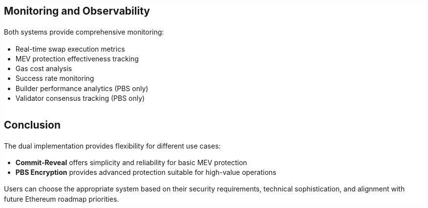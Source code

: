 ## Monitoring and Observability

Both systems provide comprehensive monitoring:

- Real-time swap execution metrics
- MEV protection effectiveness tracking
- Gas cost analysis
- Success rate monitoring
- Builder performance analytics (PBS only)
- Validator consensus tracking (PBS only)

## Conclusion

The dual implementation provides flexibility for different use cases:

- **Commit-Reveal** offers simplicity and reliability for basic MEV protection
- **PBS Encryption** provides advanced protection suitable for high-value operations

Users can choose the appropriate system based on their security requirements, technical sophistication, and alignment with future Ethereum roadmap priorities.